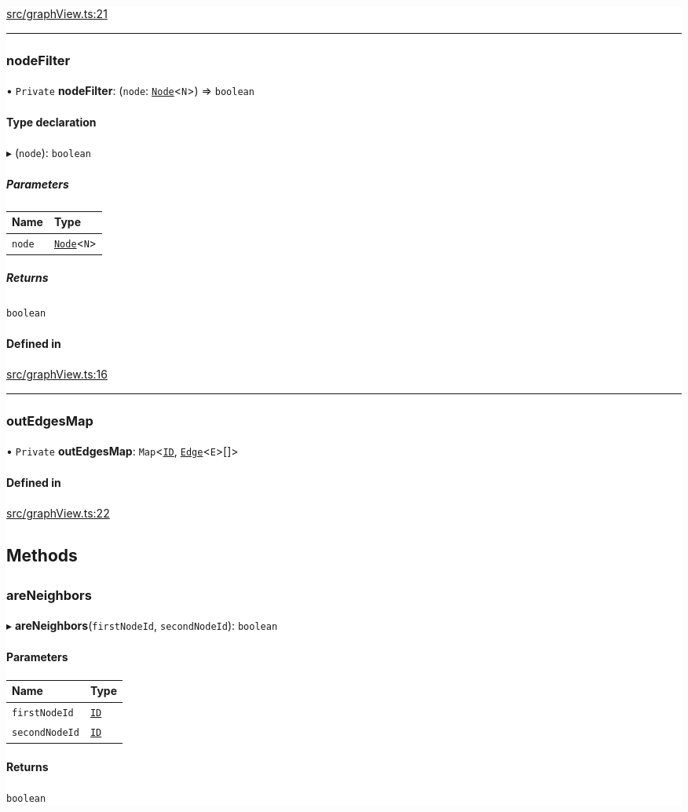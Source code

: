 [src/graphView.ts:21](https://github.com/antvis/graphlib/blob/07dc2de/src/graphView.ts#L21)

___

### nodeFilter

• `Private` **nodeFilter**: (`node`: [`Node`](../interfaces/Node.md)<`N`\>) => `boolean`

#### Type declaration

▸ (`node`): `boolean`

##### Parameters

| Name | Type |
| :------ | :------ |
| `node` | [`Node`](../interfaces/Node.md)<`N`\> |

##### Returns

`boolean`

#### Defined in

[src/graphView.ts:16](https://github.com/antvis/graphlib/blob/07dc2de/src/graphView.ts#L16)

___

### outEdgesMap

• `Private` **outEdgesMap**: `Map`<[`ID`](../modules.md#id), [`Edge`](../interfaces/Edge.md)<`E`\>[]\>

#### Defined in

[src/graphView.ts:22](https://github.com/antvis/graphlib/blob/07dc2de/src/graphView.ts#L22)

## Methods

### areNeighbors

▸ **areNeighbors**(`firstNodeId`, `secondNodeId`): `boolean`

#### Parameters

| Name | Type |
| :------ | :------ |
| `firstNodeId` | [`ID`](../modules.md#id) |
| `secondNodeId` | [`ID`](../modules.md#id) |

#### Returns

`boolean`
